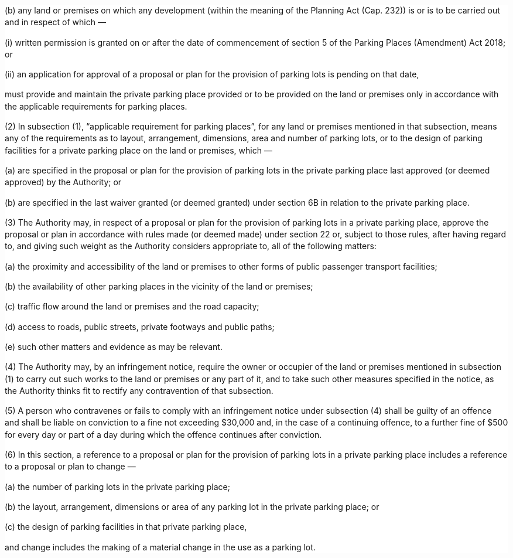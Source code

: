 (b) any land or premises on which any development (within the meaning of the Planning Act (Cap. 232)) is or is to be carried out and in respect of which —

(i) written permission is granted on or after the date of commencement of section 5 of the Parking Places (Amendment) Act 2018; or

(ii) an application for approval of a proposal or plan for the provision of parking lots is pending on that date,

must provide and maintain the private parking place provided or to be provided on the land or premises only in accordance with the applicable requirements for parking places.

(2) In subsection (1), “applicable requirement for parking places”, for any land or premises mentioned in that subsection, means any of the requirements as to layout, arrangement, dimensions, area and number of parking lots, or to the design of parking facilities for a private parking place on the land or premises, which —

(a) are specified in the proposal or plan for the provision of parking lots in the private parking place last approved (or deemed approved) by the Authority; or

(b) are specified in the last waiver granted (or deemed granted) under section 6B in relation to the private parking place.

(3) The Authority may, in respect of a proposal or plan for the provision of parking lots in a private parking place, approve the proposal or plan in accordance with rules made (or deemed made) under section 22 or, subject to those rules, after having regard to, and giving such weight as the Authority considers appropriate to, all of the following matters:

(a) the proximity and accessibility of the land or premises to other forms of public passenger transport facilities;

(b) the availability of other parking places in the vicinity of the land or premises;

(c) traffic flow around the land or premises and the road capacity;

(d) access to roads, public streets, private footways and public paths;

(e) such other matters and evidence as may be relevant.

(4) The Authority may, by an infringement notice, require the owner or occupier of the land or premises mentioned in subsection (1) to carry out such works to the land or premises or any part of it, and to take such other measures specified in the notice, as the Authority thinks fit to rectify any contravention of that subsection.

(5) A person who contravenes or fails to comply with an infringement notice under subsection (4) shall be guilty of an offence and shall be liable on conviction to a fine not exceeding $30,000 and, in the case of a continuing offence, to a further fine of $500 for every day or part of a day during which the offence continues after conviction.

(6) In this section, a reference to a proposal or plan for the provision of parking lots in a private parking place includes a reference to a proposal or plan to change —

(a) the number of parking lots in the private parking place;

(b) the layout, arrangement, dimensions or area of any parking lot in the private parking place; or

(c) the design of parking facilities in that private parking place,

and change includes the making of a material change in the use as a parking lot.
